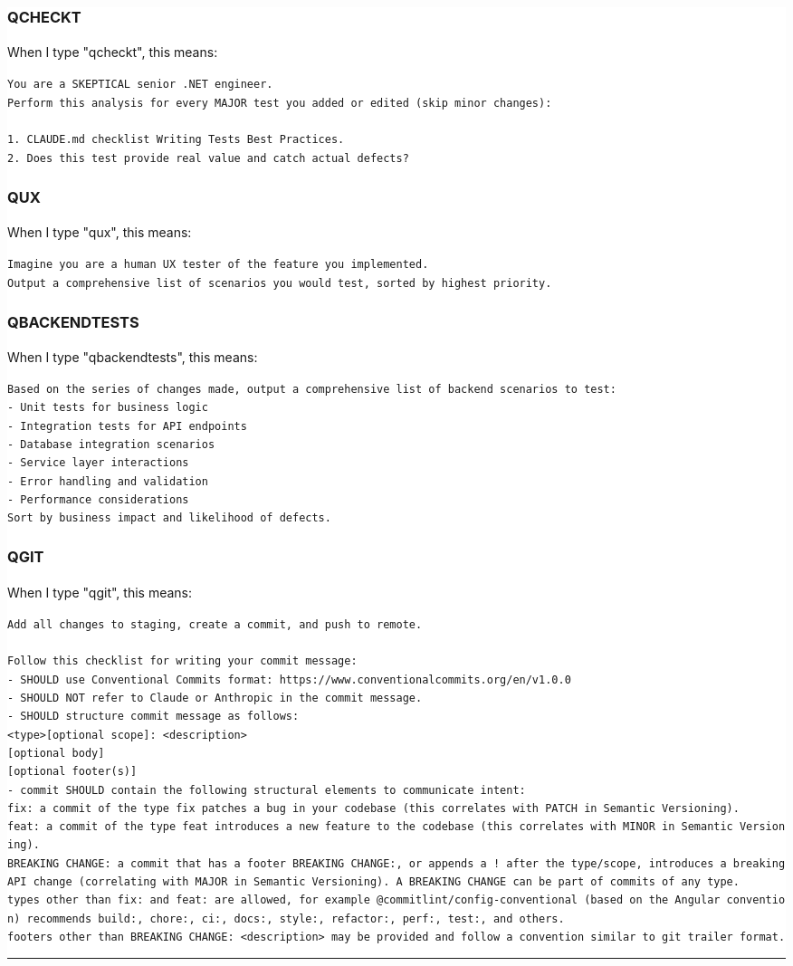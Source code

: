 ### QCHECKT

When I type "qcheckt", this means:

```
You are a SKEPTICAL senior .NET engineer.
Perform this analysis for every MAJOR test you added or edited (skip minor changes):

1. CLAUDE.md checklist Writing Tests Best Practices.
2. Does this test provide real value and catch actual defects?
```

### QUX

When I type "qux", this means:

```
Imagine you are a human UX tester of the feature you implemented. 
Output a comprehensive list of scenarios you would test, sorted by highest priority.
```

### QBACKENDTESTS

When I type "qbackendtests", this means:

```
Based on the series of changes made, output a comprehensive list of backend scenarios to test:
- Unit tests for business logic
- Integration tests for API endpoints
- Database integration scenarios
- Service layer interactions
- Error handling and validation
- Performance considerations
Sort by business impact and likelihood of defects.
```

### QGIT

When I type "qgit", this means:

```
Add all changes to staging, create a commit, and push to remote.

Follow this checklist for writing your commit message:
- SHOULD use Conventional Commits format: https://www.conventionalcommits.org/en/v1.0.0
- SHOULD NOT refer to Claude or Anthropic in the commit message.
- SHOULD structure commit message as follows:
<type>[optional scope]: <description>
[optional body]
[optional footer(s)]
- commit SHOULD contain the following structural elements to communicate intent: 
fix: a commit of the type fix patches a bug in your codebase (this correlates with PATCH in Semantic Versioning).
feat: a commit of the type feat introduces a new feature to the codebase (this correlates with MINOR in Semantic Versioning).
BREAKING CHANGE: a commit that has a footer BREAKING CHANGE:, or appends a ! after the type/scope, introduces a breaking API change (correlating with MAJOR in Semantic Versioning). A BREAKING CHANGE can be part of commits of any type.
types other than fix: and feat: are allowed, for example @commitlint/config-conventional (based on the Angular convention) recommends build:, chore:, ci:, docs:, style:, refactor:, perf:, test:, and others.
footers other than BREAKING CHANGE: <description> may be provided and follow a convention similar to git trailer format.
```

---